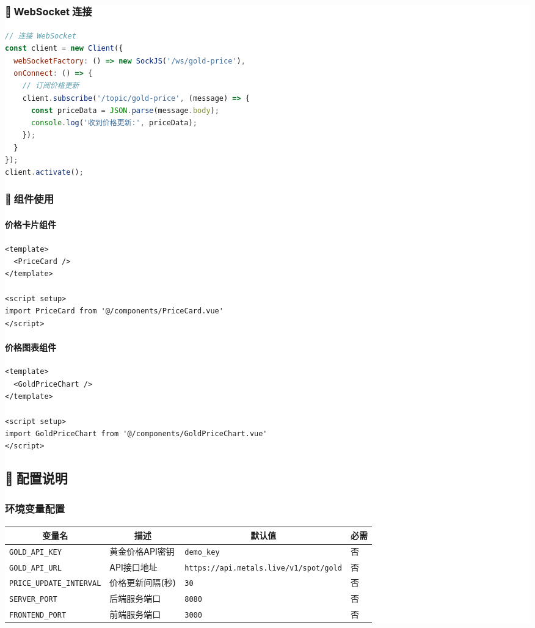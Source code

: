 ### 🔄 WebSocket 连接

```javascript
// 连接 WebSocket
const client = new Client({
  webSocketFactory: () => new SockJS('/ws/gold-price'),
  onConnect: () => {
    // 订阅价格更新
    client.subscribe('/topic/gold-price', (message) => {
      const priceData = JSON.parse(message.body);
      console.log('收到价格更新:', priceData);
    });
  }
});
client.activate();
```

### 🎨 组件使用

#### 价格卡片组件
```vue
<template>
  <PriceCard />
</template>

<script setup>
import PriceCard from '@/components/PriceCard.vue'
</script>
```

#### 价格图表组件
```vue
<template>
  <GoldPriceChart />
</template>

<script setup>
import GoldPriceChart from '@/components/GoldPriceChart.vue'
</script>
```

## 🔧 配置说明

### 环境变量配置

| 变量名 | 描述 | 默认值 | 必需 |
|--------|------|--------|------|
| `GOLD_API_KEY` | 黄金价格API密钥 | `demo_key` | 否 |
| `GOLD_API_URL` | API接口地址 | `https://api.metals.live/v1/spot/gold` | 否 |
| `PRICE_UPDATE_INTERVAL` | 价格更新间隔(秒) | `30` | 否 |
| `SERVER_PORT` | 后端服务端口 | `8080` | 否 |
| `FRONTEND_PORT` | 前端服务端口 | `3000` | 否 |
